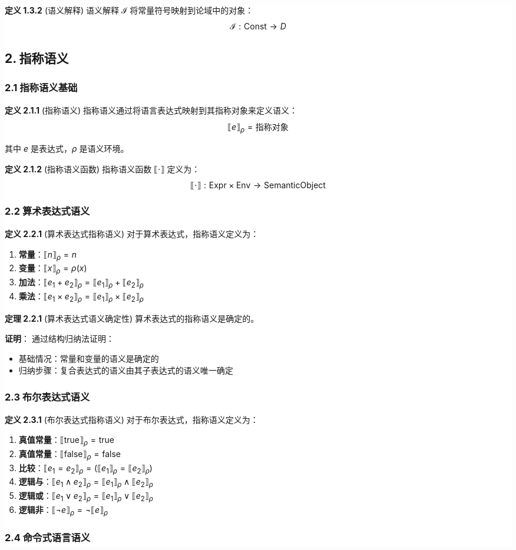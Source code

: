 **定义 1.3.2** (语义解释)
语义解释 $\mathcal{I}$ 将常量符号映射到论域中的对象：
$$\mathcal{I}: \text{Const} \to D$$

## 2. 指称语义

### 2.1 指称语义基础

**定义 2.1.1** (指称语义)
指称语义通过将语言表达式映射到其指称对象来定义语义：
$$\llbracket e \rrbracket_{\rho} = \text{指称对象}$$

其中 $e$ 是表达式，$\rho$ 是语义环境。

**定义 2.1.2** (指称语义函数)
指称语义函数 $\llbracket \cdot \rrbracket$ 定义为：
$$\llbracket \cdot \rrbracket: \text{Expr} \times \text{Env} \to \text{SemanticObject}$$

### 2.2 算术表达式语义

**定义 2.2.1** (算术表达式指称语义)
对于算术表达式，指称语义定义为：

1. **常量**：$\llbracket n \rrbracket_{\rho} = n$
2. **变量**：$\llbracket x \rrbracket_{\rho} = \rho(x)$
3. **加法**：$\llbracket e_1 + e_2 \rrbracket_{\rho} = \llbracket e_1 \rrbracket_{\rho} + \llbracket e_2 \rrbracket_{\rho}$
4. **乘法**：$\llbracket e_1 \times e_2 \rrbracket_{\rho} = \llbracket e_1 \rrbracket_{\rho} \times \llbracket e_2 \rrbracket_{\rho}$

**定理 2.2.1** (算术表达式语义确定性)
算术表达式的指称语义是确定的。

**证明**：
通过结构归纳法证明：
- 基础情况：常量和变量的语义是确定的
- 归纳步骤：复合表达式的语义由其子表达式的语义唯一确定

### 2.3 布尔表达式语义

**定义 2.3.1** (布尔表达式指称语义)
对于布尔表达式，指称语义定义为：

1. **真值常量**：$\llbracket \text{true} \rrbracket_{\rho} = \text{true}$
2. **真值常量**：$\llbracket \text{false} \rrbracket_{\rho} = \text{false}$
3. **比较**：$\llbracket e_1 = e_2 \rrbracket_{\rho} = (\llbracket e_1 \rrbracket_{\rho} = \llbracket e_2 \rrbracket_{\rho})$
4. **逻辑与**：$\llbracket e_1 \land e_2 \rrbracket_{\rho} = \llbracket e_1 \rrbracket_{\rho} \land \llbracket e_2 \rrbracket_{\rho}$
5. **逻辑或**：$\llbracket e_1 \lor e_2 \rrbracket_{\rho} = \llbracket e_1 \rrbracket_{\rho} \lor \llbracket e_2 \rrbracket_{\rho}$
6. **逻辑非**：$\llbracket \neg e \rrbracket_{\rho} = \neg \llbracket e \rrbracket_{\rho}$

### 2.4 命令式语言语义
